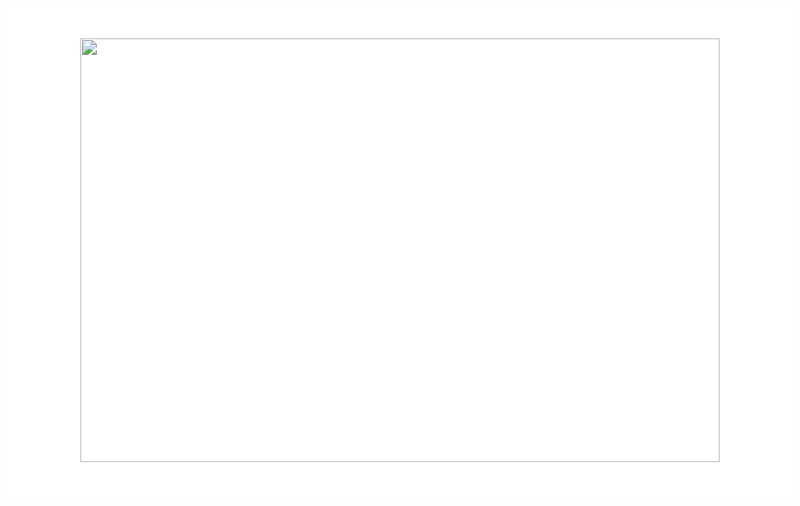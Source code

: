 <p>&nbsp;</p>

<div style="color: rgb(0, 0, 0); font-family: Verdana, Arial, Helvetica, sans-serif; font-size: 14px;">
<p style="text-align:center"><img alt="" height="464" src="http://www.contag.org.br/arquivos/portal/image/NOT%C3%8DCIAS%202019/JULHO/8fbde053-6563-487d-b1e8-f366a89b99e2.jpeg" width="700" /></p>
</div>

<p>&nbsp;</p>
